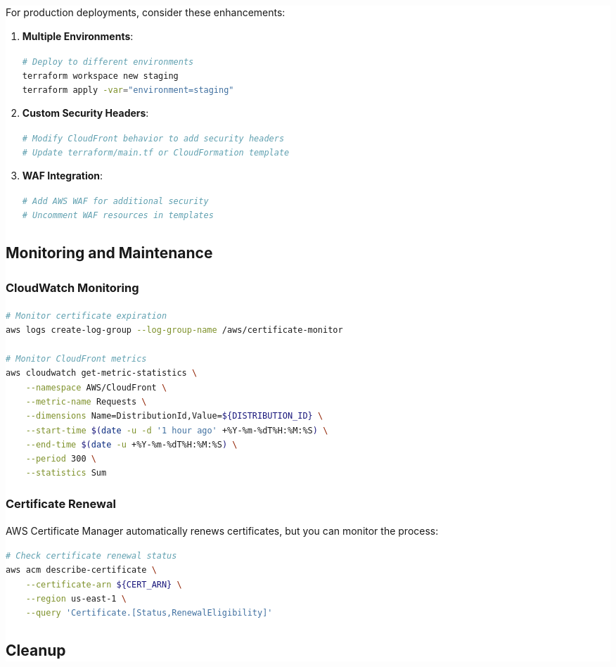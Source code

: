 For production deployments, consider these enhancements:

1. **Multiple Environments**:
   ```bash
   # Deploy to different environments
   terraform workspace new staging
   terraform apply -var="environment=staging"
   ```

2. **Custom Security Headers**:
   ```bash
   # Modify CloudFront behavior to add security headers
   # Update terraform/main.tf or CloudFormation template
   ```

3. **WAF Integration**:
   ```bash
   # Add AWS WAF for additional security
   # Uncomment WAF resources in templates
   ```

## Monitoring and Maintenance

### CloudWatch Monitoring

```bash
# Monitor certificate expiration
aws logs create-log-group --log-group-name /aws/certificate-monitor

# Monitor CloudFront metrics
aws cloudwatch get-metric-statistics \
    --namespace AWS/CloudFront \
    --metric-name Requests \
    --dimensions Name=DistributionId,Value=${DISTRIBUTION_ID} \
    --start-time $(date -u -d '1 hour ago' +%Y-%m-%dT%H:%M:%S) \
    --end-time $(date -u +%Y-%m-%dT%H:%M:%S) \
    --period 300 \
    --statistics Sum
```

### Certificate Renewal

AWS Certificate Manager automatically renews certificates, but you can monitor the process:

```bash
# Check certificate renewal status
aws acm describe-certificate \
    --certificate-arn ${CERT_ARN} \
    --region us-east-1 \
    --query 'Certificate.[Status,RenewalEligibility]'
```

## Cleanup
